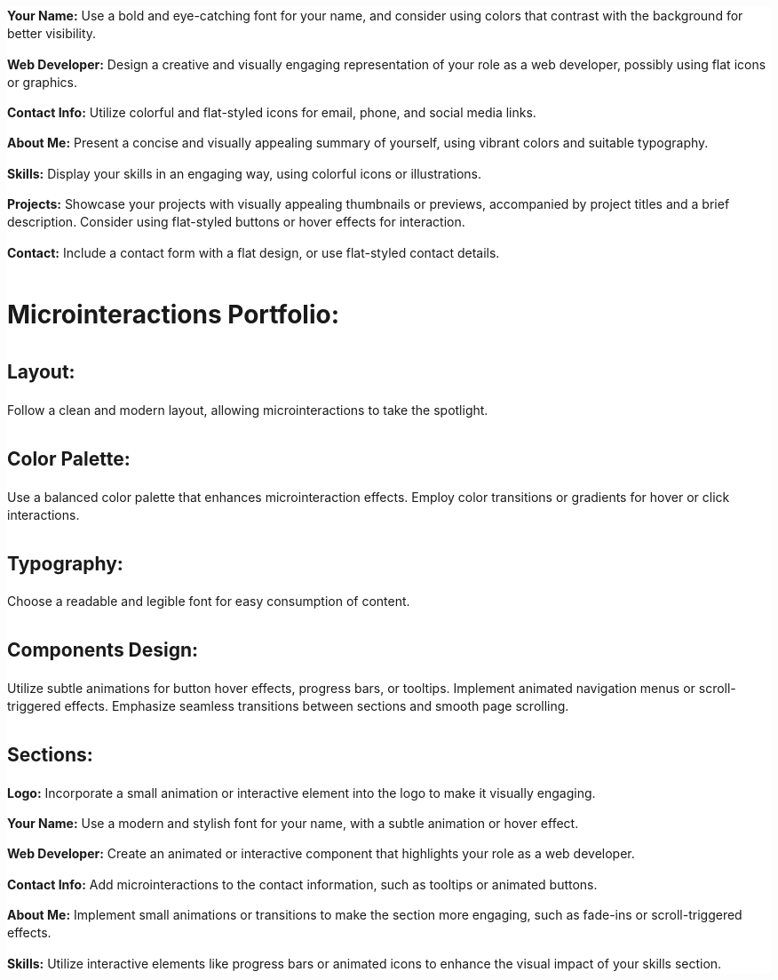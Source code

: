 **Your Name:** Use a bold and eye-catching font for your name, and consider using colors that contrast with the background for better visibility.

**Web Developer:** Design a creative and visually engaging representation of your role as a web developer, possibly using flat icons or graphics.

**Contact Info:** Utilize colorful and flat-styled icons for email, phone, and social media links.

**About Me:** Present a concise and visually appealing summary of yourself, using vibrant colors and suitable typography.

**Skills:** Display your skills in an engaging way, using colorful icons or illustrations.

**Projects:** Showcase your projects with visually appealing thumbnails or previews, accompanied by project titles and a brief description. Consider using flat-styled buttons or hover effects for interaction.

**Contact:** Include a contact form with a flat design, or use flat-styled contact details.

# Microinteractions Portfolio:
## Layout:
 Follow a clean and modern layout, allowing microinteractions to take the spotlight.
## Color Palette:
 Use a balanced color palette that enhances microinteraction effects. Employ color transitions or gradients for hover or click interactions.
## Typography:
 Choose a readable and legible font for easy consumption of content.
## Components Design:
 Utilize subtle animations for button hover effects, progress bars, or tooltips. Implement animated navigation menus or scroll-triggered effects. Emphasize seamless transitions between sections and smooth page scrolling.
## Sections:
**Logo:** Incorporate a small animation or interactive element into the logo to make it visually engaging.

**Your Name:** Use a modern and stylish font for your name, with a subtle animation or hover effect.

**Web Developer:** Create an animated or interactive component that highlights your role as a web developer.

**Contact Info:** Add microinteractions to the contact information, such as tooltips or animated buttons.

**About Me:** Implement small animations or transitions to make the section more engaging, such as fade-ins or scroll-triggered effects.

**Skills:** Utilize interactive elements like progress bars or animated icons to enhance the visual impact of your skills section.
